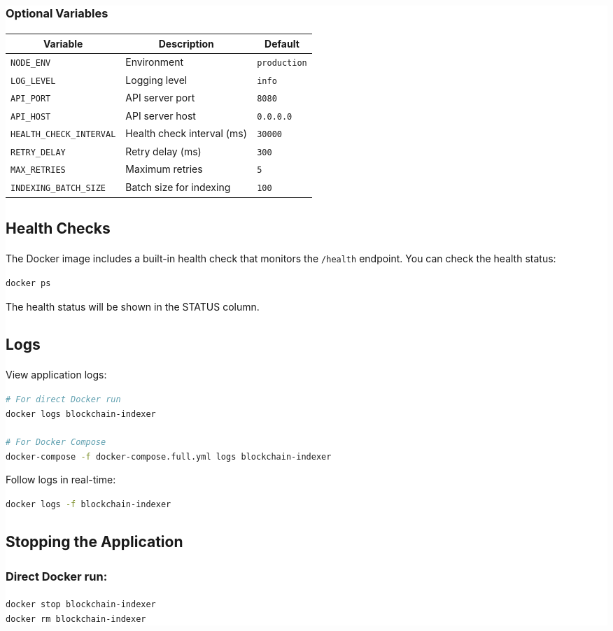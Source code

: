 ### Optional Variables

| Variable                | Description                | Default      |
| ----------------------- | -------------------------- | ------------ |
| `NODE_ENV`              | Environment                | `production` |
| `LOG_LEVEL`             | Logging level              | `info`       |
| `API_PORT`              | API server port            | `8080`       |
| `API_HOST`              | API server host            | `0.0.0.0`    |
| `HEALTH_CHECK_INTERVAL` | Health check interval (ms) | `30000`      |
| `RETRY_DELAY`           | Retry delay (ms)           | `300`        |
| `MAX_RETRIES`           | Maximum retries            | `5`          |
| `INDEXING_BATCH_SIZE`   | Batch size for indexing    | `100`        |

## Health Checks

The Docker image includes a built-in health check that monitors the `/health` endpoint. You can check the health status:

```bash
docker ps
```

The health status will be shown in the STATUS column.

## Logs

View application logs:

```bash
# For direct Docker run
docker logs blockchain-indexer

# For Docker Compose
docker-compose -f docker-compose.full.yml logs blockchain-indexer
```

Follow logs in real-time:

```bash
docker logs -f blockchain-indexer
```

## Stopping the Application

### Direct Docker run:

```bash
docker stop blockchain-indexer
docker rm blockchain-indexer
```
